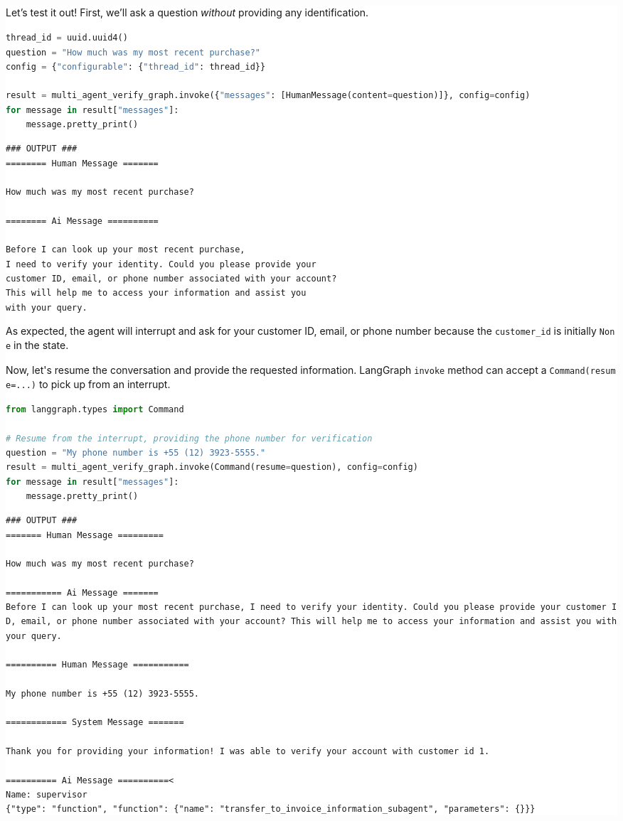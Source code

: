 Let’s test it out! First, we’ll ask a question *without* providing any identification.

```python
thread_id = uuid.uuid4()
question = "How much was my most recent purchase?"
config = {"configurable": {"thread_id": thread_id}}

result = multi_agent_verify_graph.invoke({"messages": [HumanMessage(content=question)]}, config=config)
for message in result["messages"]:
    message.pretty_print()
```

```text
### OUTPUT ###
======== Human Message =======

How much was my most recent purchase?

======== Ai Message ==========

Before I can look up your most recent purchase,
I need to verify your identity. Could you please provide your
customer ID, email, or phone number associated with your account?
This will help me to access your information and assist you
with your query.
```

As expected, the agent will interrupt and ask for your customer ID, email, or phone number because the `customer_id` is initially `None` in the state.

Now, let's resume the conversation and provide the requested information. LangGraph `invoke` method can accept a `Command(resume=...)` to pick up from an interrupt.

```python
from langgraph.types import Command

# Resume from the interrupt, providing the phone number for verification
question = "My phone number is +55 (12) 3923-5555."
result = multi_agent_verify_graph.invoke(Command(resume=question), config=config)
for message in result["messages"]:
    message.pretty_print()
```

```text
### OUTPUT ###
======= Human Message =========

How much was my most recent purchase?

=========== Ai Message =======
Before I can look up your most recent purchase, I need to verify your identity. Could you please provide your customer ID, email, or phone number associated with your account? This will help me to access your information and assist you with your query.

========== Human Message ===========

My phone number is +55 (12) 3923-5555.

============ System Message =======

Thank you for providing your information! I was able to verify your account with customer id 1.

========== Ai Message ==========<
Name: supervisor
{"type": "function", "function": {"name": "transfer_to_invoice_information_subagent", "parameters": {}}}
```